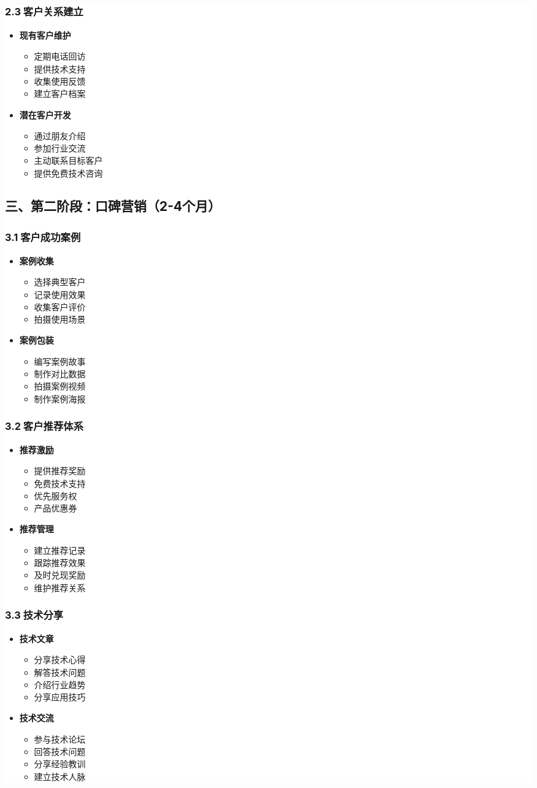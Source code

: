 ### 2.3 客户关系建立
- **现有客户维护**
  - 定期电话回访
  - 提供技术支持
  - 收集使用反馈
  - 建立客户档案

- **潜在客户开发**
  - 通过朋友介绍
  - 参加行业交流
  - 主动联系目标客户
  - 提供免费技术咨询

## 三、第二阶段：口碑营销（2-4个月）

### 3.1 客户成功案例
- **案例收集**
  - 选择典型客户
  - 记录使用效果
  - 收集客户评价
  - 拍摄使用场景

- **案例包装**
  - 编写案例故事
  - 制作对比数据
  - 拍摄案例视频
  - 制作案例海报

### 3.2 客户推荐体系
- **推荐激励**
  - 提供推荐奖励
  - 免费技术支持
  - 优先服务权
  - 产品优惠券

- **推荐管理**
  - 建立推荐记录
  - 跟踪推荐效果
  - 及时兑现奖励
  - 维护推荐关系

### 3.3 技术分享
- **技术文章**
  - 分享技术心得
  - 解答技术问题
  - 介绍行业趋势
  - 分享应用技巧

- **技术交流**
  - 参与技术论坛
  - 回答技术问题
  - 分享经验教训
  - 建立技术人脉
